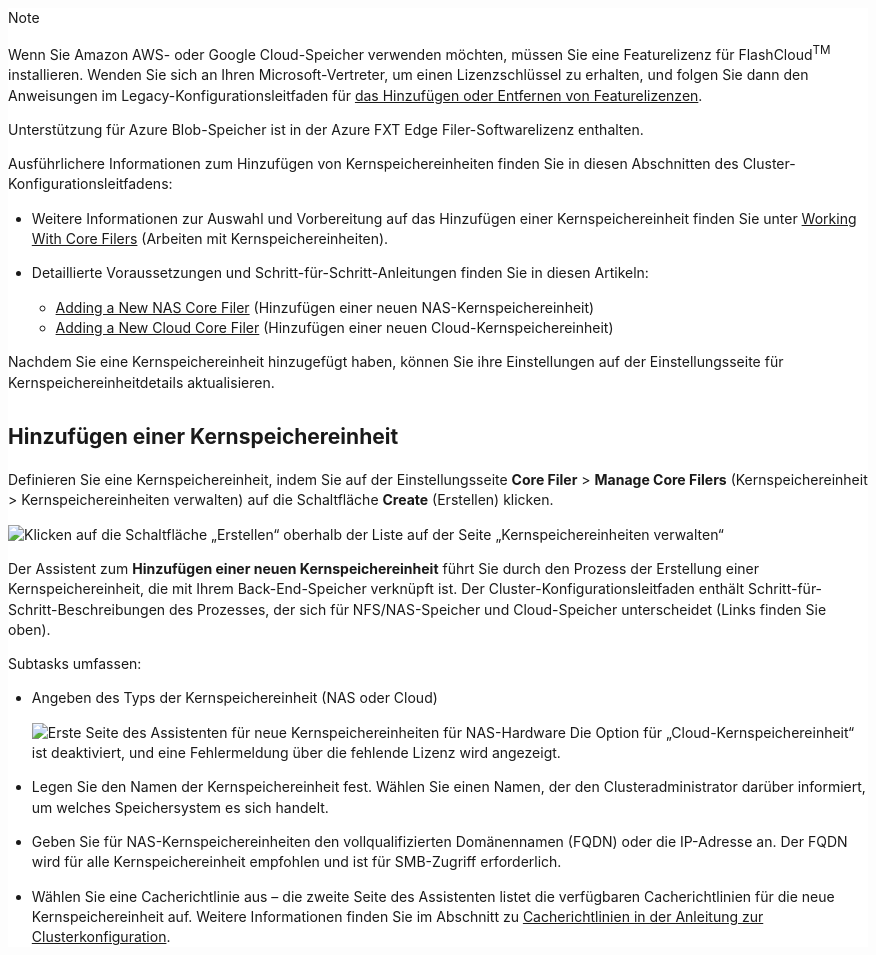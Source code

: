 > [!NOTE]
> 
> Wenn Sie Amazon AWS- oder Google Cloud-Speicher verwenden möchten, müssen Sie eine Featurelizenz für FlashCloud<sup>TM</sup> installieren. Wenden Sie sich an Ihren Microsoft-Vertreter, um einen Lizenzschlüssel zu erhalten, und folgen Sie dann den Anweisungen im Legacy-Konfigurationsleitfaden für [das Hinzufügen oder Entfernen von Featurelizenzen](https://azure.github.io/Avere/legacy/ops_guide/4_7/html/install_licenses.html#install-licenses).
> 
> Unterstützung für Azure Blob-Speicher ist in der Azure FXT Edge Filer-Softwarelizenz enthalten. 

Ausführlichere Informationen zum Hinzufügen von Kernspeichereinheiten finden Sie in diesen Abschnitten des Cluster-Konfigurationsleitfadens:

* Weitere Informationen zur Auswahl und Vorbereitung auf das Hinzufügen einer Kernspeichereinheit finden Sie unter [Working With Core Filers](https://azure.github.io/Avere/legacy/ops_guide/4_7/html/core_filer_overview.html#core-filer-overview) (Arbeiten mit Kernspeichereinheiten).
* Detaillierte Voraussetzungen und Schritt-für-Schritt-Anleitungen finden Sie in diesen Artikeln:

  * [Adding a New NAS Core Filer](https://azure.github.io/Avere/legacy/ops_guide/4_7/html/new_core_filer_nas.html#create-core-filer-nas) (Hinzufügen einer neuen NAS-Kernspeichereinheit)
  * [Adding a New Cloud Core Filer](https://azure.github.io/Avere/legacy/ops_guide/4_7/html/new_core_filer_cloud.html#create-core-filer-cloud) (Hinzufügen einer neuen Cloud-Kernspeichereinheit)

Nachdem Sie eine Kernspeichereinheit hinzugefügt haben, können Sie ihre Einstellungen auf der Einstellungsseite für Kernspeichereinheitdetails aktualisieren.

## <a name="add-a-core-filer"></a>Hinzufügen einer Kernspeichereinheit

Definieren Sie eine Kernspeichereinheit, indem Sie auf der Einstellungsseite **Core Filer** > **Manage Core Filers** (Kernspeichereinheit > Kernspeichereinheiten verwalten) auf die Schaltfläche **Create** (Erstellen) klicken.

![Klicken auf die Schaltfläche „Erstellen“ oberhalb der Liste auf der Seite „Kernspeichereinheiten verwalten“](media/fxt-cluster-config/create-core-filer-button.png)

Der Assistent zum **Hinzufügen einer neuen Kernspeichereinheit** führt Sie durch den Prozess der Erstellung einer Kernspeichereinheit, die mit Ihrem Back-End-Speicher verknüpft ist. Der Cluster-Konfigurationsleitfaden enthält Schritt-für-Schritt-Beschreibungen des Prozesses, der sich für NFS/NAS-Speicher und Cloud-Speicher unterscheidet (Links finden Sie oben). 

Subtasks umfassen:

* Angeben des Typs der Kernspeichereinheit (NAS oder Cloud)

  ![Erste Seite des Assistenten für neue Kernspeichereinheiten für NAS-Hardware Die Option für „Cloud-Kernspeichereinheit“ ist deaktiviert, und eine Fehlermeldung über die fehlende Lizenz wird angezeigt.](media/fxt-cluster-config/new-nas-1.png)

* Legen Sie den Namen der Kernspeichereinheit fest. Wählen Sie einen Namen, der den Clusteradministrator darüber informiert, um welches Speichersystem es sich handelt.

* Geben Sie für NAS-Kernspeichereinheiten den vollqualifizierten Domänennamen (FQDN) oder die IP-Adresse an. Der FQDN wird für alle Kernspeichereinheit empfohlen und ist für SMB-Zugriff erforderlich.

* Wählen Sie eine Cacherichtlinie aus – die zweite Seite des Assistenten listet die verfügbaren Cacherichtlinien für die neue Kernspeichereinheit auf. Weitere Informationen finden Sie im Abschnitt zu [Cacherichtlinien in der Anleitung zur Clusterkonfiguration](https://azure.github.io/Avere/legacy/ops_guide/4_7/html/gui_manage_cache_policies.html). 
